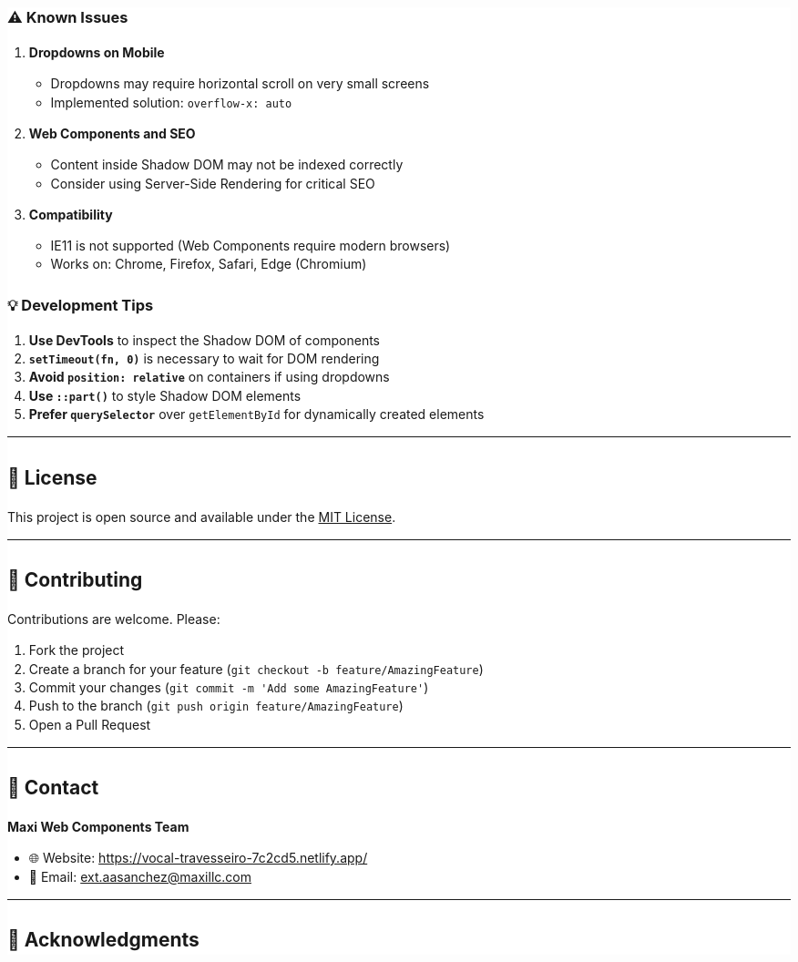 ### ⚠️ Known Issues

1. **Dropdowns on Mobile**
   - Dropdowns may require horizontal scroll on very small screens
   - Implemented solution: `overflow-x: auto`

2. **Web Components and SEO**
   - Content inside Shadow DOM may not be indexed correctly
   - Consider using Server-Side Rendering for critical SEO

3. **Compatibility**
   - IE11 is not supported (Web Components require modern browsers)
   - Works on: Chrome, Firefox, Safari, Edge (Chromium)

### 💡 Development Tips

1. **Use DevTools** to inspect the Shadow DOM of components
2. **`setTimeout(fn, 0)`** is necessary to wait for DOM rendering
3. **Avoid `position: relative`** on containers if using dropdowns
4. **Use `::part()`** to style Shadow DOM elements
5. **Prefer `querySelector`** over `getElementById` for dynamically created elements

---

## 📄 License

This project is open source and available under the [MIT License](LICENSE).

---

## 🤝 Contributing

Contributions are welcome. Please:

1. Fork the project
2. Create a branch for your feature (`git checkout -b feature/AmazingFeature`)
3. Commit your changes (`git commit -m 'Add some AmazingFeature'`)
4. Push to the branch (`git push origin feature/AmazingFeature`)
5. Open a Pull Request

---

## 📧 Contact

**Maxi Web Components Team**

- 🌐 Website: https://vocal-travesseiro-7c2cd5.netlify.app/
- 📧 Email: ext.aasanchez@maxillc.com

---

## 🙏 Acknowledgments
